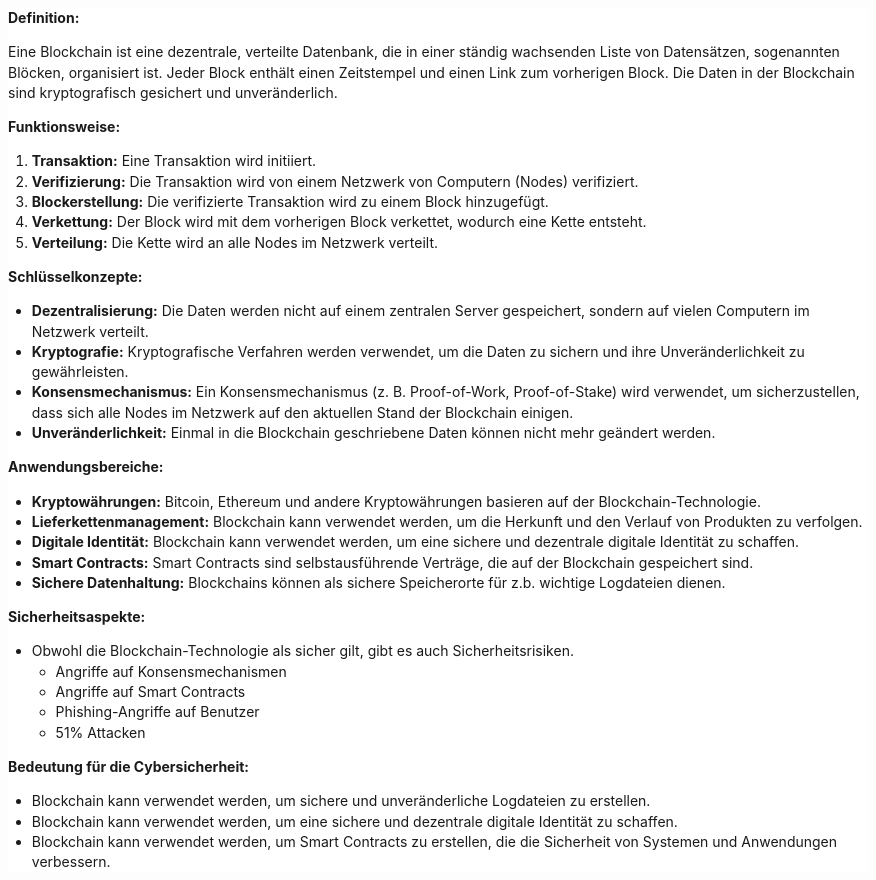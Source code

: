 **Definition:**

Eine Blockchain ist eine dezentrale, verteilte Datenbank, die in einer ständig wachsenden Liste von Datensätzen, sogenannten Blöcken, organisiert ist. Jeder Block enthält einen Zeitstempel und einen Link zum vorherigen Block. Die Daten in der Blockchain sind kryptografisch gesichert und unveränderlich.

**Funktionsweise:**

1. **Transaktion:** Eine Transaktion wird initiiert.
2. **Verifizierung:** Die Transaktion wird von einem Netzwerk von Computern (Nodes) verifiziert.
3. **Blockerstellung:** Die verifizierte Transaktion wird zu einem Block hinzugefügt.
4. **Verkettung:** Der Block wird mit dem vorherigen Block verkettet, wodurch eine Kette entsteht.
5. **Verteilung:** Die Kette wird an alle Nodes im Netzwerk verteilt.

**Schlüsselkonzepte:**

- **Dezentralisierung:** Die Daten werden nicht auf einem zentralen Server gespeichert, sondern auf vielen Computern im Netzwerk verteilt.
- **Kryptografie:** Kryptografische Verfahren werden verwendet, um die Daten zu sichern und ihre Unveränderlichkeit zu gewährleisten.
- **Konsensmechanismus:** Ein Konsensmechanismus (z. B. Proof-of-Work, Proof-of-Stake) wird verwendet, um sicherzustellen, dass sich alle Nodes im Netzwerk auf den aktuellen Stand der Blockchain einigen.
- **Unveränderlichkeit:** Einmal in die Blockchain geschriebene Daten können nicht mehr geändert werden.

**Anwendungsbereiche:**

- **Kryptowährungen:** Bitcoin, Ethereum und andere Kryptowährungen basieren auf der Blockchain-Technologie.
- **Lieferkettenmanagement:** Blockchain kann verwendet werden, um die Herkunft und den Verlauf von Produkten zu verfolgen.
- **Digitale Identität:** Blockchain kann verwendet werden, um eine sichere und dezentrale digitale Identität zu schaffen.
- **Smart Contracts:** Smart Contracts sind selbstausführende Verträge, die auf der Blockchain gespeichert sind.
- **Sichere Datenhaltung:** Blockchains können als sichere Speicherorte für z.b. wichtige Logdateien dienen.

**Sicherheitsaspekte:**

- Obwohl die Blockchain-Technologie als sicher gilt, gibt es auch Sicherheitsrisiken.
    - Angriffe auf Konsensmechanismen
    - Angriffe auf Smart Contracts
    - Phishing-Angriffe auf Benutzer
    - 51% Attacken

**Bedeutung für die Cybersicherheit:**

- Blockchain kann verwendet werden, um sichere und unveränderliche Logdateien zu erstellen.
- Blockchain kann verwendet werden, um eine sichere und dezentrale digitale Identität zu schaffen.
- Blockchain kann verwendet werden, um Smart Contracts zu erstellen, die die Sicherheit von Systemen und Anwendungen verbessern.


